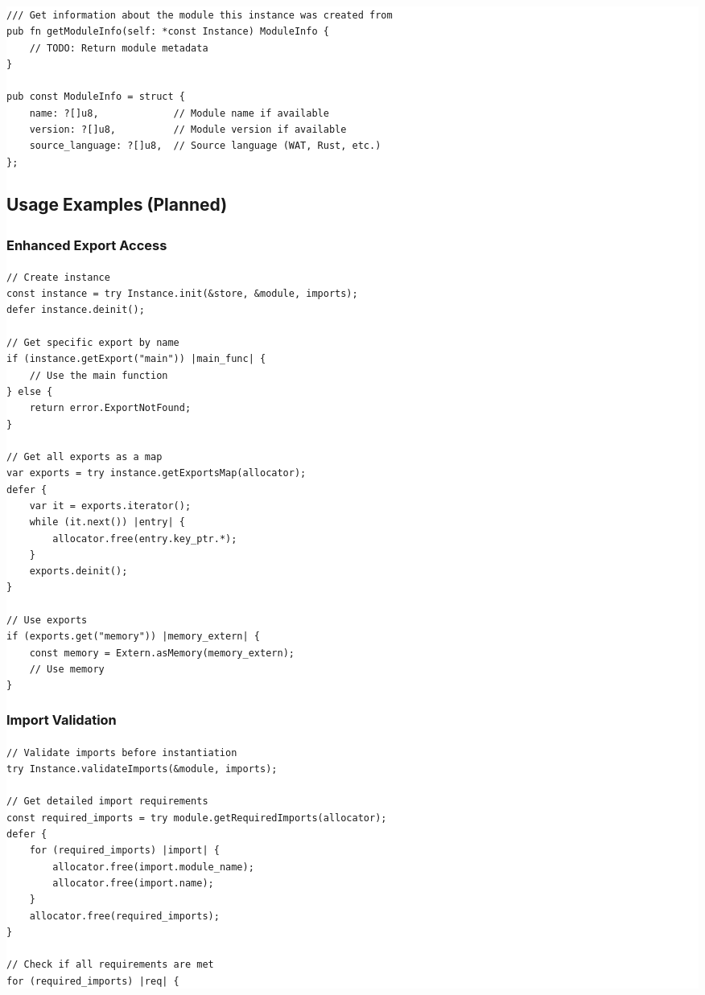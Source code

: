 ```zig
/// Get information about the module this instance was created from
pub fn getModuleInfo(self: *const Instance) ModuleInfo {
    // TODO: Return module metadata
}

pub const ModuleInfo = struct {
    name: ?[]u8,             // Module name if available
    version: ?[]u8,          // Module version if available
    source_language: ?[]u8,  // Source language (WAT, Rust, etc.)
};
```

## Usage Examples (Planned)

### Enhanced Export Access

```zig
// Create instance
const instance = try Instance.init(&store, &module, imports);
defer instance.deinit();

// Get specific export by name
if (instance.getExport("main")) |main_func| {
    // Use the main function
} else {
    return error.ExportNotFound;
}

// Get all exports as a map
var exports = try instance.getExportsMap(allocator);
defer {
    var it = exports.iterator();
    while (it.next()) |entry| {
        allocator.free(entry.key_ptr.*);
    }
    exports.deinit();
}

// Use exports
if (exports.get("memory")) |memory_extern| {
    const memory = Extern.asMemory(memory_extern);
    // Use memory
}
```

### Import Validation

```zig
// Validate imports before instantiation
try Instance.validateImports(&module, imports);

// Get detailed import requirements
const required_imports = try module.getRequiredImports(allocator);
defer {
    for (required_imports) |import| {
        allocator.free(import.module_name);
        allocator.free(import.name);
    }
    allocator.free(required_imports);
}

// Check if all requirements are met
for (required_imports) |req| {
```